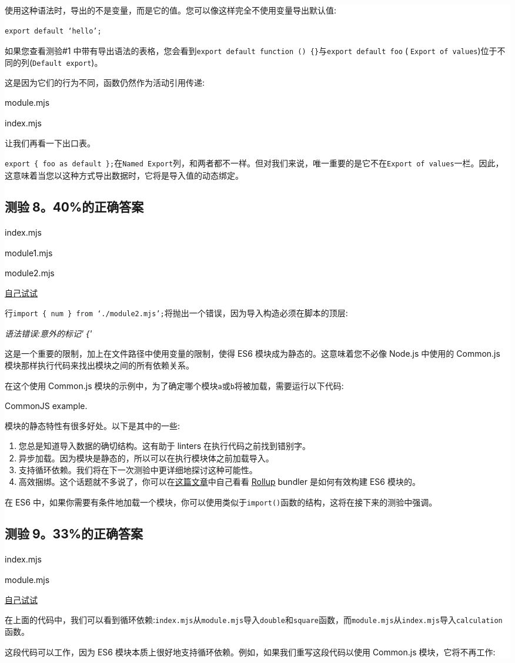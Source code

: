 使用这种语法时，导出的不是变量，而是它的值。您可以像这样完全不使用变量导出默认值:

`export default ‘hello’;`


如果您查看测验#1 中带有导出语法的表格，您会看到`export default function () {}`与`export default foo` ( `Export of values`)位于不同的列(`Default export`)。

这是因为它们的行为不同，函数仍然作为活动引用传递:

module.mjs

index.mjs

让我们再看一下出口表。

`export { foo as default };`在`Named Export`列，和两者都不一样。但对我们来说，唯一重要的是它不在`Export of values`一栏。因此，这意味着当您以这种方式导出数据时，它将是导入值的动态绑定。

## 测验 8。40%的正确答案

index.mjs

module1.mjs

module2.mjs

[自己试试](https://t.me/intspirit/406)

行`import { num } from ‘./module2.mjs’;`将抛出一个错误，因为导入构造必须在脚本的顶层:

*语法错误:意外的标记' {'*

这是一个重要的限制，加上在文件路径中使用变量的限制，使得 ES6 模块成为静态的。这意味着您不必像 Node.js 中使用的 Common.js 模块那样执行代码来找出模块之间的所有依赖关系。

在这个使用 Common.js 模块的示例中，为了确定哪个模块`a`或`b`将被加载，需要运行以下代码:

CommonJS example.

模块的静态特性有很多好处。以下是其中的一些:

1.  您总是知道导入数据的确切结构。这有助于 linters 在执行代码之前找到错别字。
2.  异步加载。因为模块是静态的，所以可以在执行模块体之前加载导入。
3.  支持循环依赖。我们将在下一次测验中更详细地探讨这种可能性。
4.  高效捆绑。这个话题就不多说了，你可以在[这篇文章](https://blog.developer.adobe.com/optimizing-javascript-through-scope-hoisting-2259ef7f5994)中自己看看 [Rollup](https://rollupjs.org/guide/en/) bundler 是如何有效构建 ES6 模块的。

在 ES6 中，如果你需要有条件地加载一个模块，你可以使用类似于`import()`函数的结构，这将在接下来的测验中强调。

## 测验 9。33%的正确答案

index.mjs

module.mjs

[自己试试](https://t.me/intspirit/467)

在上面的代码中，我们可以看到循环依赖:`index.mjs`从`module.mjs`导入`double`和`square`函数，而`module.mjs`从`index.mjs`导入`calculation`函数。

这段代码可以工作，因为 ES6 模块本质上很好地支持循环依赖。例如，如果我们重写这段代码以使用 Common.js 模块，它将不再工作:
